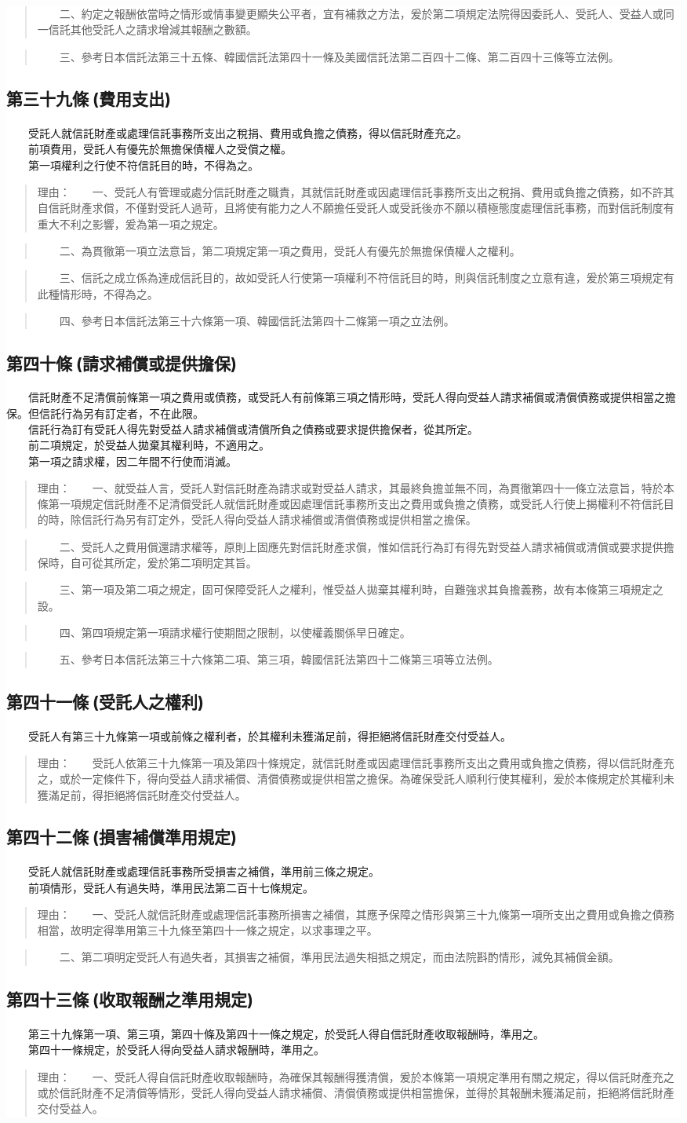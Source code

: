 > 　　二、約定之報酬依當時之情形或情事變更顯失公平者，宜有補救之方法，爰於第二項規定法院得因委託人、受託人、受益人或同一信託其他受託人之請求增減其報酬之數額。

> 　　三、參考日本信託法第三十五條、韓國信託法第四十一條及美國信託法第二百四十二條、第二百四十三條等立法例。



第三十九條 (費用支出)
---------------------
　　受託人就信託財產或處理信託事務所支出之稅捐、費用或負擔之債務，得以信託財產充之。  
　　前項費用，受託人有優先於無擔保債權人之受償之權。  
　　第一項權利之行使不符信託目的時，不得為之。  
> 理由：　　一、受託人有管理或處分信託財產之職責，其就信託財產或因處理信託事務所支出之稅捐、費用或負擔之債務，如不許其自信託財產求償，不僅對受託人過苛，且將使有能力之人不願擔任受託人或受託後亦不願以積極態度處理信託事務，而對信託制度有重大不利之影響，爰為第一項之規定。

> 　　二、為貫徹第一項立法意旨，第二項規定第一項之費用，受託人有優先於無擔保債權人之權利。

> 　　三、信託之成立係為達成信託目的，故如受託人行使第一項權利不符信託目的時，則與信託制度之立意有違，爰於第三項規定有此種情形時，不得為之。

> 　　四、參考日本信託法第三十六條第一項、韓國信託法第四十二條第一項之立法例。



第四十條 (請求補償或提供擔保)
-----------------------------
　　信託財產不足清償前條第一項之費用或債務，或受託人有前條第三項之情形時，受託人得向受益人請求補償或清償債務或提供相當之擔保。但信託行為另有訂定者，不在此限。  
　　信託行為訂有受託人得先對受益人請求補償或清償所負之債務或要求提供擔保者，從其所定。  
　　前二項規定，於受益人拋棄其權利時，不適用之。  
　　第一項之請求權，因二年間不行使而消滅。  
> 理由：　　一、就受益人言，受託人對信託財產為請求或對受益人請求，其最終負擔並無不同，為貫徹第四十一條立法意旨，特於本條第一項規定信託財產不足清償受託人就信託財產或因處理信託事務所支出之費用或負擔之債務，或受託人行使上揭權利不符信託目的時，除信託行為另有訂定外，受託人得向受益人請求補償或清償債務或提供相當之擔保。

> 　　二、受託人之費用償還請求權等，原則上固應先對信託財產求償，惟如信託行為訂有得先對受益人請求補償或清償或要求提供擔保時，自可從其所定，爰於第二項明定其旨。

> 　　三、第一項及第二項之規定，固可保障受託人之權利，惟受益人拋棄其權利時，自難強求其負擔義務，故有本條第三項規定之設。

> 　　四、第四項規定第一項請求權行使期間之限制，以使權義關係早日確定。

> 　　五、參考日本信託法第三十六條第二項、第三項，韓國信託法第四十二條第三項等立法例。



第四十一條 (受託人之權利)
-------------------------
　　受託人有第三十九條第一項或前條之權利者，於其權利未獲滿足前，得拒絕將信託財產交付受益人。  
> 理由：　　受託人依第三十九條第一項及第四十條規定，就信託財產或因處理信託事務所支出之費用或負擔之債務，得以信託財產充之，或於一定條件下，得向受益人請求補償、清償債務或提供相當之擔保。為確保受託人順利行使其權利，爰於本條規定於其權利未獲滿足前，得拒絕將信託財產交付受益人。



第四十二條 (損害補償準用規定)
-----------------------------
　　受託人就信託財產或處理信託事務所受損害之補償，準用前三條之規定。  
　　前項情形，受託人有過失時，準用民法第二百十七條規定。  
> 理由：　　一、受託人就信託財產或處理信託事務所損害之補償，其應予保障之情形與第三十九條第一項所支出之費用或負擔之債務相當，故明定得準用第三十九條至第四十一條之規定，以求事理之平。

> 　　二、第二項明定受託人有過失者，其損害之補償，準用民法過失相抵之規定，而由法院斟酌情形，減免其補償金額。



第四十三條 (收取報酬之準用規定)
-------------------------------
　　第三十九條第一項、第三項，第四十條及第四十一條之規定，於受託人得自信託財產收取報酬時，準用之。  
　　第四十一條規定，於受託人得向受益人請求報酬時，準用之。  
> 理由：　　一、受託人得自信託財產收取報酬時，為確保其報酬得獲清償，爰於本條第一項規定準用有關之規定，得以信託財產充之或於信託財產不足清償等情形，受託人得向受益人請求補償、清償債務或提供相當擔保，並得於其報酬未獲滿足前，拒絕將信託財產交付受益人。
